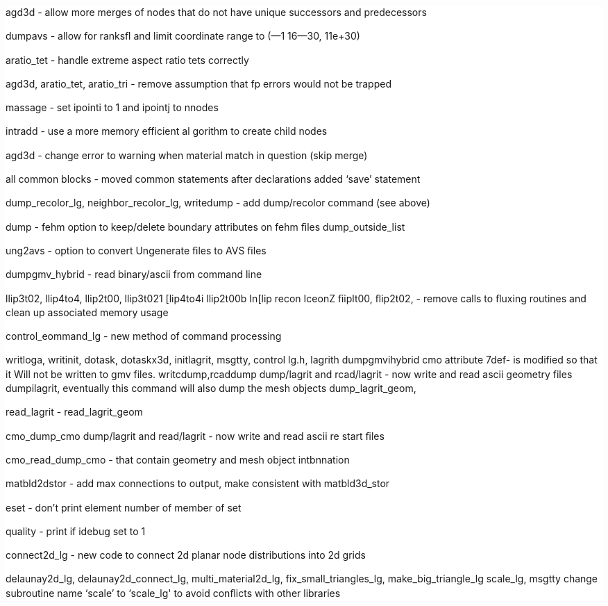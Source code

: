 agd3d - allow more merges of nodes that do not have unique successors and predecessors

dumpavs -  allow for ranksﬂ and limit coordinate range to (—1 16—30, 11e+30)

aratio_tet - handle extreme aspect ratio tets correctly

agd3d, aratio_tet, aratio_tri - remove assumption that fp errors would not be trapped 

massage -  set ipointi to 1 and ipointj to nnodes

intradd - use a more memory efficient al gorithm to create child nodes

agd3d - change error to warning when material match in question (skip merge)

all common blocks -  moved common statements after declarations added ‘save’ statement

dump_recolor_lg, neighbor_recolor_lg, writedump - add dump/recolor command (see above)

dump - fehm option to keep/delete boundary attributes on fehm ﬁles dump_outside_list

ung2avs - option to convert Ungenerate ﬁles to AVS ﬁles

dumpgmv_hybrid - read binary/ascii from command line

llip3t02, llip4to4, llip2t00, llip3t021 [lip4to4i llip2t00b In[lip recon IceonZ
ﬁiplt00, ﬂip2t02, - remove calls to ﬂuxing routines and clean up associated memory usage

control_eommand_lg  - new method of command processing

writloga, writinit, dotask, dotaskx3d, initlagrit, msgtty, control lg.h, lagrith
dumpgmvihybrid cmo attribute 7def- is modified so that it Will not be written to gmv files.
writcdump,rcaddump dump/lagrit and rcad/lagrit - now write and read ascii geometry files
dumpilagrit, eventually this command will also dump the mesh objects dump_lagrit_geom,

read_lagrit - read_lagrit_geom

cmo_dump_cmo dump/lagrit and read/lagrit - now write and read ascii re start ﬁles

cmo_read_dump_cmo - that contain geometry and mesh object intbnnation

matbld2dstor - add max connections to output,  make consistent with matbld3d_stor

eset - don’t print element number of member of set

quality - print if idebug set to 1

connect2d_lg -  new code to connect 2d planar node distributions into 2d grids

delaunay2d_lg, delaunay2d_connect_lg, multi_material2d_lg, fix_small_triangles_lg, make_big_triangle_lg
scale_lg, msgtty change subroutine name ‘scale’ to ‘scale_lg' to avoid conﬂicts with other libraries

